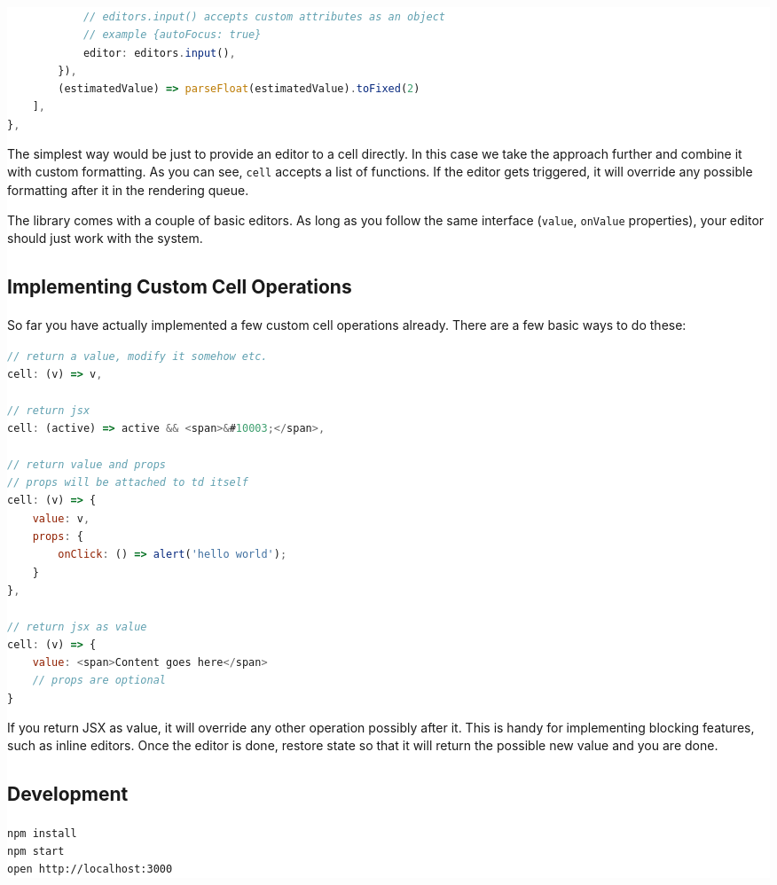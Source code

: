 ```javascript
            // editors.input() accepts custom attributes as an object
            // example {autoFocus: true}
            editor: editors.input(),
        }),
        (estimatedValue) => parseFloat(estimatedValue).toFixed(2)
    ],
},
```

The simplest way would be just to provide an editor to a cell directly. In this case we take the approach further and combine it with custom formatting. As you can see, `cell` accepts a list of functions. If the editor gets triggered, it will override any possible formatting after it in the rendering queue.

The library comes with a couple of basic editors. As long as you follow the same interface (`value`, `onValue` properties), your editor should just work with the system.

## Implementing Custom Cell Operations

So far you have actually implemented a few custom cell operations already. There are a few basic ways to do these:

```javascript
// return a value, modify it somehow etc.
cell: (v) => v,

// return jsx
cell: (active) => active && <span>&#10003;</span>,

// return value and props
// props will be attached to td itself
cell: (v) => {
    value: v,
    props: {
        onClick: () => alert('hello world');
    }
},

// return jsx as value
cell: (v) => {
    value: <span>Content goes here</span>
    // props are optional
}
```

If you return JSX as value, it will override any other operation possibly after it. This is handy for implementing blocking features, such as inline editors. Once the editor is done, restore state so that it will return the possible new value and you are done.

## Development

```bash
npm install
npm start
open http://localhost:3000
```
